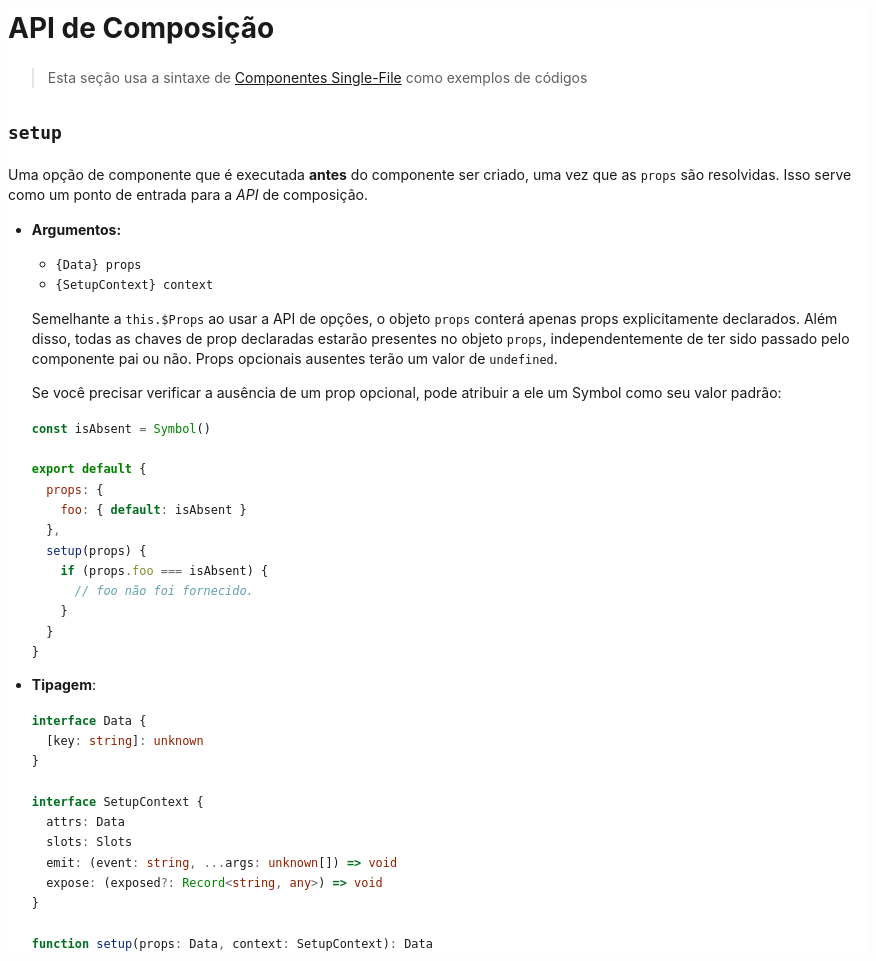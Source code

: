 # API de Composição

> Esta seção usa a sintaxe de [Componentes Single-File](../guide/single-file-component.html) como exemplos de códigos

## `setup`

Uma opção de componente que é executada **antes** do componente ser criado, uma vez que as `props` são resolvidas. Isso serve como um ponto de entrada para a *API* de composição.

- **Argumentos:**

  - `{Data} props`
  - `{SetupContext} context`

  Semelhante a `this.$Props` ao usar a API de opções, o objeto `props` conterá apenas props explicitamente declarados. Além disso, todas as chaves de prop declaradas estarão presentes no objeto `props`, independentemente de ter sido passado pelo componente pai ou não. Props opcionais ausentes terão um valor de `undefined`.

  Se você precisar verificar a ausência de um prop opcional, pode atribuir a ele um Symbol como seu valor padrão:
  
  ```js
  const isAbsent = Symbol()

  export default {
    props: {
      foo: { default: isAbsent }
    },
    setup(props) {
      if (props.foo === isAbsent) {
        // foo não foi fornecido.
      }
    }
  }
  ```

- **Tipagem**:

  ```ts
  interface Data {
    [key: string]: unknown
  }

  interface SetupContext {
    attrs: Data
    slots: Slots
    emit: (event: string, ...args: unknown[]) => void
    expose: (exposed?: Record<string, any>) => void
  }

  function setup(props: Data, context: SetupContext): Data
  ```
